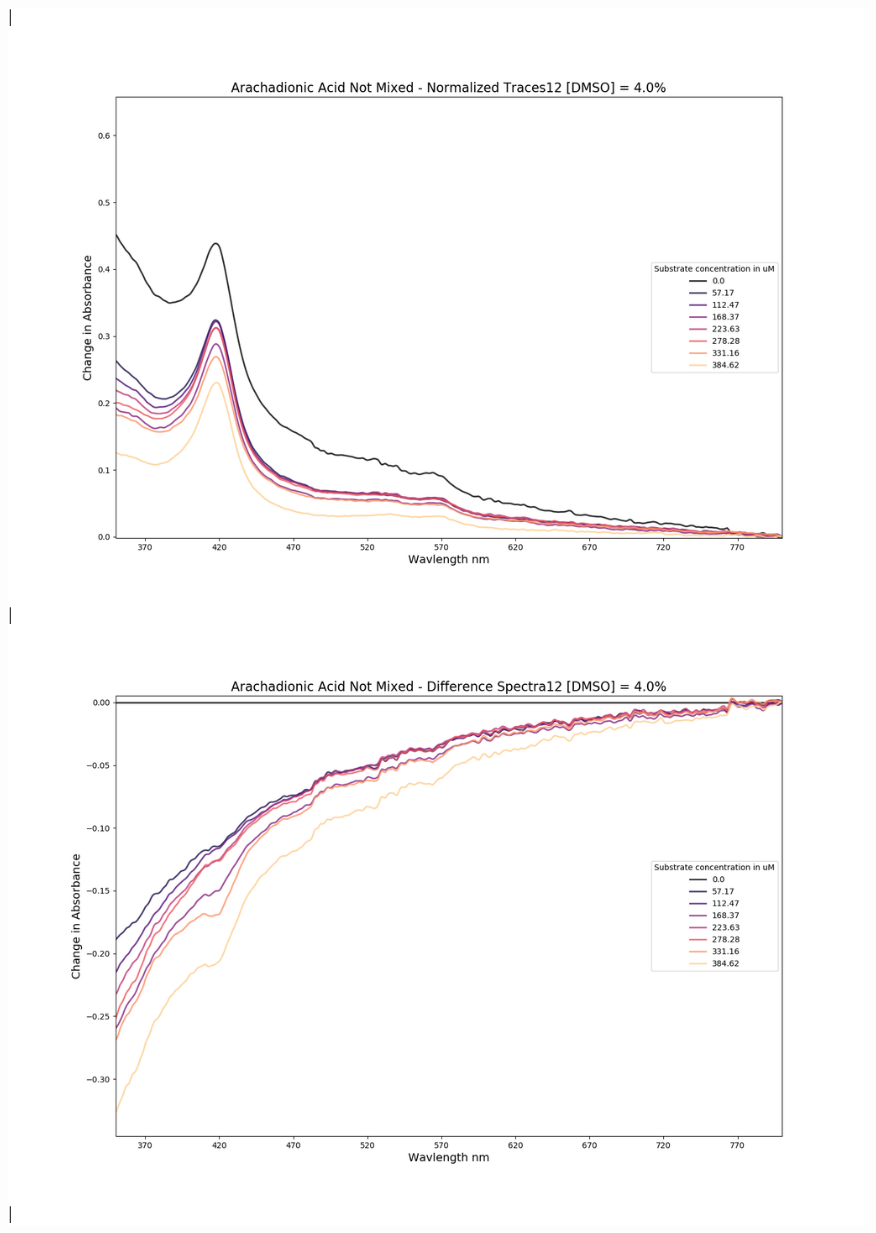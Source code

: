 | ![](img_old/Arachadionic_Acid_Not_Mixed_-_Normalized_Traces12_[DMSO]_=_4.0%_.png) | ![](img_old/Arachadionic_Acid_Not_Mixed_-_Difference_Spectra12_[DMSO]_=_4.0%_.png) |